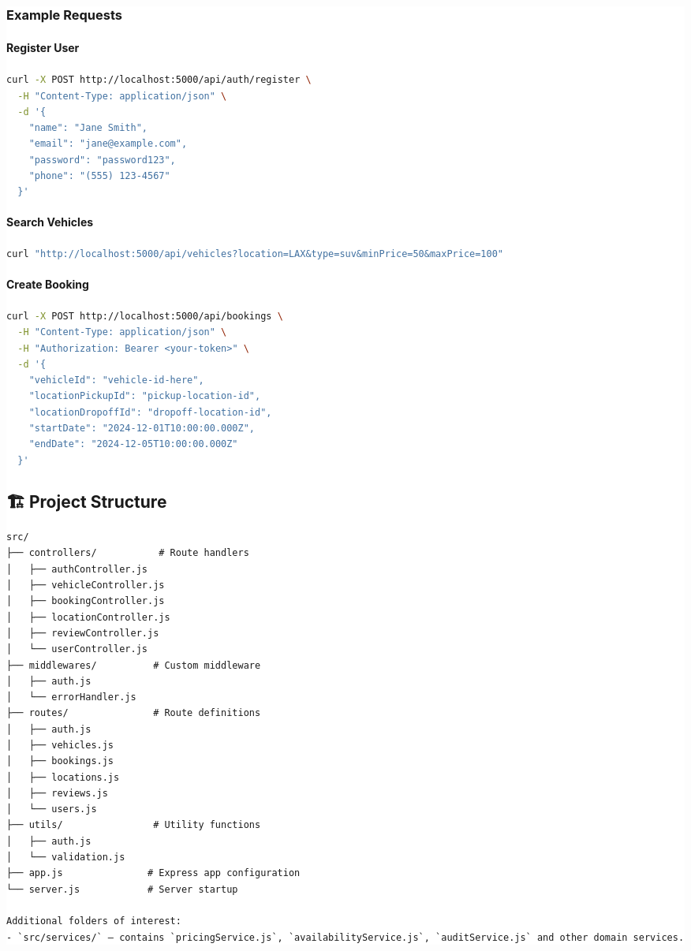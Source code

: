 ### Example Requests

#### Register User
```bash
curl -X POST http://localhost:5000/api/auth/register \
  -H "Content-Type: application/json" \
  -d '{
    "name": "Jane Smith",
    "email": "jane@example.com",
    "password": "password123",
    "phone": "(555) 123-4567"
  }'
```

#### Search Vehicles
```bash
curl "http://localhost:5000/api/vehicles?location=LAX&type=suv&minPrice=50&maxPrice=100"
```

#### Create Booking
```bash
curl -X POST http://localhost:5000/api/bookings \
  -H "Content-Type: application/json" \
  -H "Authorization: Bearer <your-token>" \
  -d '{
    "vehicleId": "vehicle-id-here",
    "locationPickupId": "pickup-location-id",
    "locationDropoffId": "dropoff-location-id",
    "startDate": "2024-12-01T10:00:00.000Z",
    "endDate": "2024-12-05T10:00:00.000Z"
  }'
```

## 🏗️ Project Structure

```
src/
├── controllers/           # Route handlers
│   ├── authController.js
│   ├── vehicleController.js
│   ├── bookingController.js
│   ├── locationController.js
│   ├── reviewController.js
│   └── userController.js
├── middlewares/          # Custom middleware
│   ├── auth.js
│   └── errorHandler.js
├── routes/               # Route definitions
│   ├── auth.js
│   ├── vehicles.js
│   ├── bookings.js
│   ├── locations.js
│   ├── reviews.js
│   └── users.js
├── utils/                # Utility functions
│   ├── auth.js
│   └── validation.js
├── app.js               # Express app configuration
└── server.js            # Server startup

Additional folders of interest:
- `src/services/` — contains `pricingService.js`, `availabilityService.js`, `auditService.js` and other domain services.
```